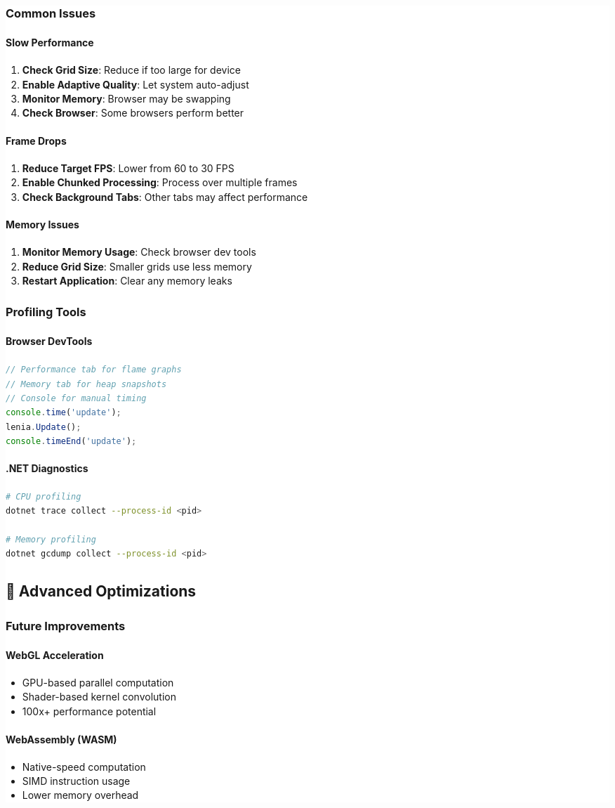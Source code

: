### Common Issues

#### Slow Performance
1. **Check Grid Size**: Reduce if too large for device
2. **Enable Adaptive Quality**: Let system auto-adjust
3. **Monitor Memory**: Browser may be swapping
4. **Check Browser**: Some browsers perform better

#### Frame Drops
1. **Reduce Target FPS**: Lower from 60 to 30 FPS
2. **Enable Chunked Processing**: Process over multiple frames
3. **Check Background Tabs**: Other tabs may affect performance

#### Memory Issues
1. **Monitor Memory Usage**: Check browser dev tools
2. **Reduce Grid Size**: Smaller grids use less memory
3. **Restart Application**: Clear any memory leaks

### Profiling Tools

#### Browser DevTools
```javascript
// Performance tab for flame graphs
// Memory tab for heap snapshots
// Console for manual timing
console.time('update');
lenia.Update();
console.timeEnd('update');
```

#### .NET Diagnostics
```bash
# CPU profiling
dotnet trace collect --process-id <pid>

# Memory profiling  
dotnet gcdump collect --process-id <pid>
```

## 🔬 Advanced Optimizations

### Future Improvements

#### WebGL Acceleration
- GPU-based parallel computation
- Shader-based kernel convolution
- 100x+ performance potential

#### WebAssembly (WASM)
- Native-speed computation
- SIMD instruction usage
- Lower memory overhead
